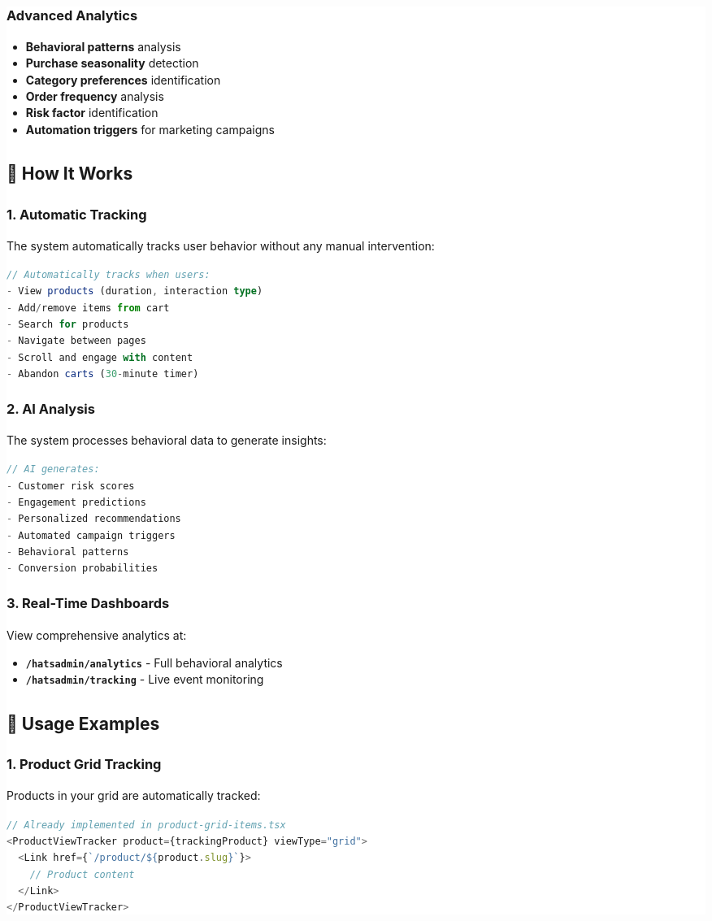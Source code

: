 ### **Advanced Analytics**
- **Behavioral patterns** analysis
- **Purchase seasonality** detection
- **Category preferences** identification
- **Order frequency** analysis
- **Risk factor** identification
- **Automation triggers** for marketing campaigns

## 🎯 How It Works

### **1. Automatic Tracking**
The system automatically tracks user behavior without any manual intervention:

```typescript
// Automatically tracks when users:
- View products (duration, interaction type)
- Add/remove items from cart
- Search for products
- Navigate between pages
- Scroll and engage with content
- Abandon carts (30-minute timer)
```

### **2. AI Analysis**
The system processes behavioral data to generate insights:

```typescript
// AI generates:
- Customer risk scores
- Engagement predictions
- Personalized recommendations
- Automated campaign triggers
- Behavioral patterns
- Conversion probabilities
```

### **3. Real-Time Dashboards**
View comprehensive analytics at:
- **`/hatsadmin/analytics`** - Full behavioral analytics
- **`/hatsadmin/tracking`** - Live event monitoring

## 🔧 Usage Examples

### **1. Product Grid Tracking**
Products in your grid are automatically tracked:
```typescript
// Already implemented in product-grid-items.tsx
<ProductViewTracker product={trackingProduct} viewType="grid">
  <Link href={`/product/${product.slug}`}>
    // Product content
  </Link>
</ProductViewTracker>
```

